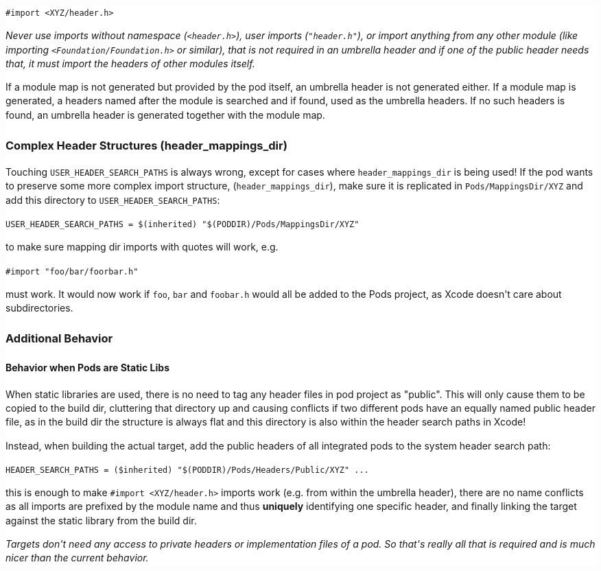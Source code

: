     #import <XYZ/header.h>

*Never use imports without namespace (`<header.h>`), user imports
(`"header.h"`), or import anything from any other module (like importing
`<Foundation/Foundation.h>` or similar), that is not required in an umbrella
header and if one of the public header needs that, it must import the
headers of other modules itself.*

If a module map is not generated but provided by the pod itself, an umbrella
header is not generated either. If a module map is generated, a headers named
after the module is searched and if found, used as the umbrella headers. If no
such headers is found, an umbrella header is generated together with the
module map.


### Complex Header Structures (header_mappings_dir)

Touching `USER_HEADER_SEARCH_PATHS` is always wrong, except for cases
where `header_mappings_dir` is being used! If the pod wants to preserve 
some more complex import structure, (`header_mappings_dir`), make sure 
it is replicated in `Pods/MappingsDir/XYZ` and add this directory to 
`USER_HEADER_SEARCH_PATHS`:

    USER_HEADER_SEARCH_PATHS = $(inherited) "$(PODDIR)/Pods/MappingsDir/XYZ"
    
to make sure mapping dir imports with quotes will work, e.g.

    #import "foo/bar/foorbar.h"
    
must work. It would now work if `foo`, `bar` and `foobar.h` would all be
added to the Pods project, as Xcode doesn't care about subdirectories.


### Additional Behavior 

#### Behavior when Pods are Static Libs

When static libraries are used, there is no need to tag any header files in
pod project as "public". This will only cause them to be copied to the build
dir, cluttering that directory up and causing conflicts if two different pods
have an equally named public header file, as in the build dir the structure is
always flat and this directory is also within the header search paths in Xcode!

Instead, when building the actual target, add the public headers of all
integrated pods to the system header search path:

    HEADER_SEARCH_PATHS = ($inherited) "$(PODDIR)/Pods/Headers/Public/XYZ" ...

this is enough to make `#import <XYZ/header.h>` imports work (e.g. from within
the umbrella header), there are no name conflicts as all imports are prefixed
by the module name and thus **uniquely** identifying one specific header,
and finally linking the target against the static library from the build dir.

*Targets don't need any access to private headers or implementation files of
a pod. So that's really all that is required and is much nicer than the
current behavior.*

